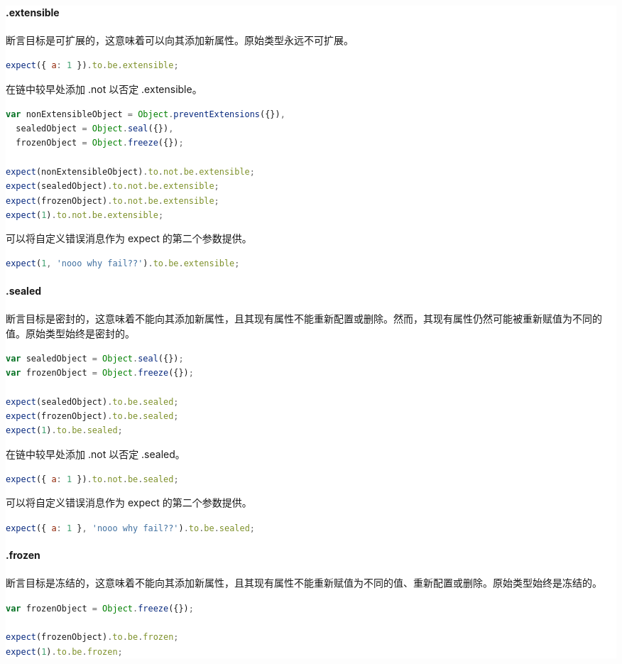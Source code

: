#### .extensible

断言目标是可扩展的，这意味着可以向其添加新属性。原始类型永远不可扩展。

```javascript
expect({ a: 1 }).to.be.extensible;
```

在链中较早处添加 .not 以否定 .extensible。

```javascript
var nonExtensibleObject = Object.preventExtensions({}),
  sealedObject = Object.seal({}),
  frozenObject = Object.freeze({});

expect(nonExtensibleObject).to.not.be.extensible;
expect(sealedObject).to.not.be.extensible;
expect(frozenObject).to.not.be.extensible;
expect(1).to.not.be.extensible;
```

可以将自定义错误消息作为 expect 的第二个参数提供。

```javascript
expect(1, 'nooo why fail??').to.be.extensible;
```

#### .sealed

断言目标是密封的，这意味着不能向其添加新属性，且其现有属性不能重新配置或删除。然而，其现有属性仍然可能被重新赋值为不同的值。原始类型始终是密封的。

```javascript
var sealedObject = Object.seal({});
var frozenObject = Object.freeze({});

expect(sealedObject).to.be.sealed;
expect(frozenObject).to.be.sealed;
expect(1).to.be.sealed;
```

在链中较早处添加 .not 以否定 .sealed。

```javascript
expect({ a: 1 }).to.not.be.sealed;
```

可以将自定义错误消息作为 expect 的第二个参数提供。

```javascript
expect({ a: 1 }, 'nooo why fail??').to.be.sealed;
```

#### .frozen

断言目标是冻结的，这意味着不能向其添加新属性，且其现有属性不能重新赋值为不同的值、重新配置或删除。原始类型始终是冻结的。

```javascript
var frozenObject = Object.freeze({});

expect(frozenObject).to.be.frozen;
expect(1).to.be.frozen;
```
